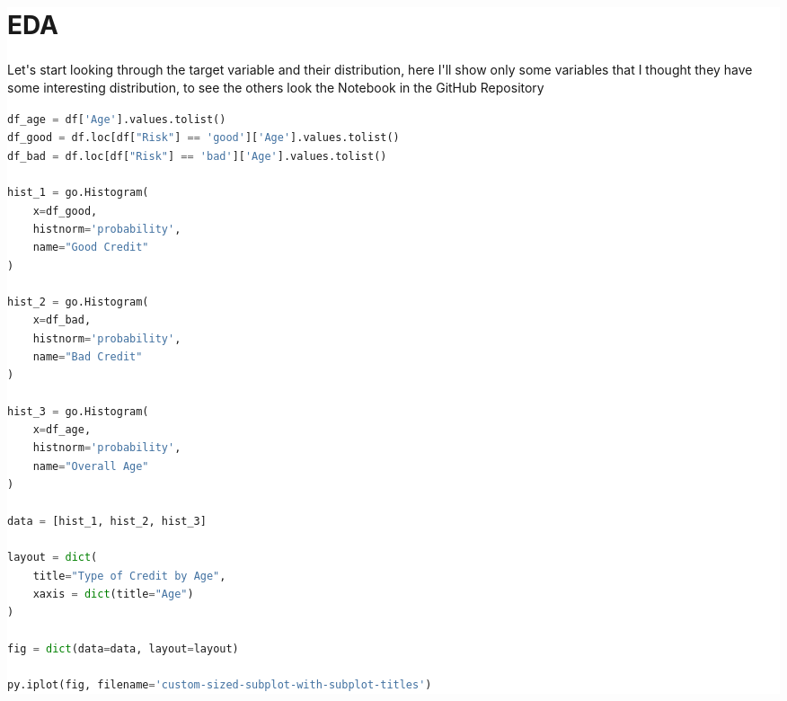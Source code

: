 
# EDA
Let's start looking through the target variable and their distribution, here I'll show only some variables that I thought they have some interesting distribution, to see the others look the Notebook in the GitHub Repository

```python
df_age = df['Age'].values.tolist()
df_good = df.loc[df["Risk"] == 'good']['Age'].values.tolist()
df_bad = df.loc[df["Risk"] == 'bad']['Age'].values.tolist()

hist_1 = go.Histogram(
    x=df_good,
    histnorm='probability',
    name="Good Credit"
)

hist_2 = go.Histogram(
    x=df_bad,
    histnorm='probability',
    name="Bad Credit"
)

hist_3 = go.Histogram(
    x=df_age,
    histnorm='probability',
    name="Overall Age"
)

data = [hist_1, hist_2, hist_3]

layout = dict(
    title="Type of Credit by Age", 
    xaxis = dict(title="Age")
)

fig = dict(data=data, layout=layout)

py.iplot(fig, filename='custom-sized-subplot-with-subplot-titles')
```
